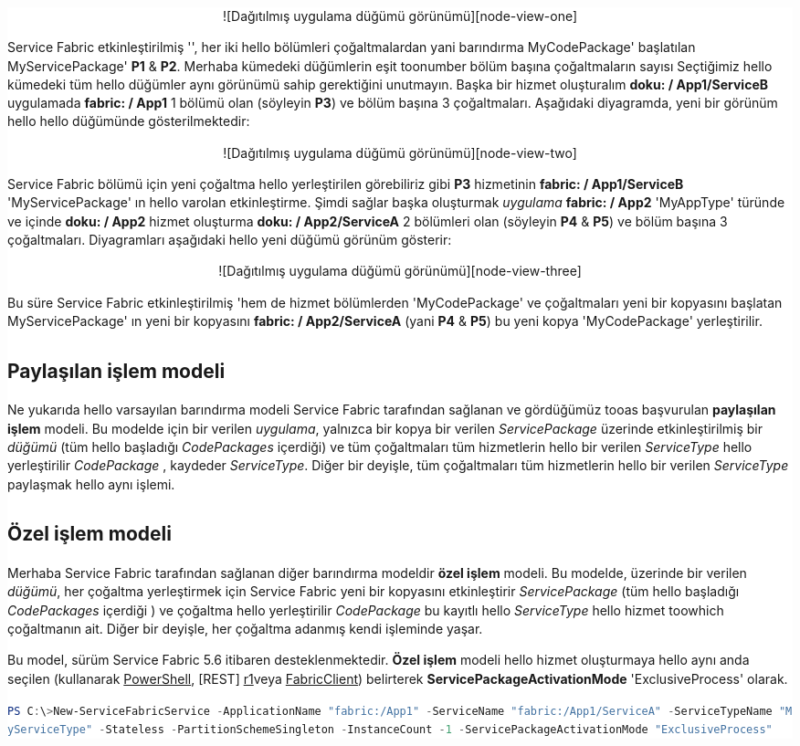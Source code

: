 <center>
![Dağıtılmış uygulama düğümü görünümü][node-view-one]
</center>

Service Fabric etkinleştirilmiş '', her iki hello bölümleri çoğaltmalardan yani barındırma MyCodePackage' başlatılan MyServicePackage' **P1** & **P2**. Merhaba kümedeki düğümlerin eşit toonumber bölüm başına çoğaltmaların sayısı Seçtiğimiz hello kümedeki tüm hello düğümler aynı görünümü sahip gerektiğini unutmayın. Başka bir hizmet oluşturalım **doku: / App1/ServiceB** uygulamada **fabric: / App1** 1 bölümü olan (söyleyin **P3**) ve bölüm başına 3 çoğaltmaları. Aşağıdaki diyagramda, yeni bir görünüm hello hello düğümünde gösterilmektedir:

<center>
![Dağıtılmış uygulama düğümü görünümü][node-view-two]
</center>

Service Fabric bölümü için yeni çoğaltma hello yerleştirilen görebiliriz gibi **P3** hizmetinin **fabric: / App1/ServiceB** 'MyServicePackage' ın hello varolan etkinleştirme. Şimdi sağlar başka oluşturmak *uygulama* **fabric: / App2** 'MyAppType' türünde ve içinde **doku: / App2** hizmet oluşturma **doku: / App2/ServiceA** 2 bölümleri olan (söyleyin **P4** & **P5**) ve bölüm başına 3 çoğaltmaları. Diyagramları aşağıdaki hello yeni düğümü görünüm gösterir:

<center>
![Dağıtılmış uygulama düğümü görünümü][node-view-three]
</center>

Bu süre Service Fabric etkinleştirilmiş 'hem de hizmet bölümlerden 'MyCodePackage' ve çoğaltmaları yeni bir kopyasını başlatan MyServicePackage' ın yeni bir kopyasını **fabric: / App2/ServiceA** (yani **P4**  &  **P5**) bu yeni kopya 'MyCodePackage' yerleştirilir.

## <a name="shared-process-model"></a>Paylaşılan işlem modeli
Ne yukarıda hello varsayılan barındırma modeli Service Fabric tarafından sağlanan ve gördüğümüz tooas başvurulan **paylaşılan işlem** modeli. Bu modelde için bir verilen *uygulama*, yalnızca bir kopya bir verilen *ServicePackage* üzerinde etkinleştirilmiş bir *düğümü* (tüm hello başladığı *CodePackages* içerdiği) ve tüm çoğaltmaları tüm hizmetlerin hello bir verilen *ServiceType* hello yerleştirilir *CodePackage* , kaydeder *ServiceType*. Diğer bir deyişle, tüm çoğaltmaları tüm hizmetlerin hello bir verilen *ServiceType* paylaşmak hello aynı işlemi.

## <a name="exclusive-process-model"></a>Özel işlem modeli
Merhaba Service Fabric tarafından sağlanan diğer barındırma modeldir **özel işlem** modeli. Bu modelde, üzerinde bir verilen *düğümü*, her çoğaltma yerleştirmek için Service Fabric yeni bir kopyasını etkinleştirir *ServicePackage* (tüm hello başladığı *CodePackages* içerdiği ) ve çoğaltma hello yerleştirilir *CodePackage* bu kayıtlı hello *ServiceType* hello hizmet toowhich çoğaltmanın ait. Diğer bir deyişle, her çoğaltma adanmış kendi işleminde yaşar. 

Bu model, sürüm Service Fabric 5.6 itibaren desteklenmektedir. **Özel işlem** modeli hello hizmet oluşturmaya hello aynı anda seçilen (kullanarak [PowerShell][p1], [REST] [ r1]veya [FabricClient][c1]) belirterek **ServicePackageActivationMode** 'ExclusiveProcess' olarak.

```powershell
PS C:\>New-ServiceFabricService -ApplicationName "fabric:/App1" -ServiceName "fabric:/App1/ServiceA" -ServiceTypeName "MyServiceType" -Stateless -PartitionSchemeSingleton -InstanceCount -1 -ServicePackageActivationMode "ExclusiveProcess"
```


[node-view-one]: ./media/service-fabric-hosting-model/node-view-one.png
[node-view-two]: ./media/service-fabric-hosting-model/node-view-two.png
[node-view-three]: ./media/service-fabric-hosting-model/node-view-three.png
[node-view-four]: ./media/service-fabric-hosting-model/node-view-four.png
[node-view-five]: ./media/service-fabric-hosting-model/node-view-five.png
[node-view-six]: ./media/service-fabric-hosting-model/node-view-six.png
[a1]: service-fabric-application-model.md
[a2]: service-fabric-deploy-existing-app.md
[a3]: service-fabric-containers-overview.md
[a4]: service-fabric-package-apps.md
[a5]: service-fabric-deploy-remove-applications.md
[r1]: https://docs.microsoft.com/rest/api/servicefabric/sfclient-api-createservice
[c1]: https://docs.microsoft.com/dotnet/api/system.fabric.fabricclient.servicemanagementclient.createserviceasync
[c2]: https://docs.microsoft.com/dotnet/api/system.fabric.description.statelessservicedescription.instancecount
[p1]: https://docs.microsoft.com/powershell/servicefabric/vlatest/new-servicefabricservice
[p2]: https://docs.microsoft.com/powershell/servicefabric/vlatest/get-servicefabricservicedescription
[p3]: https://docs.microsoft.com/powershell/servicefabric/vlatest/get-servicefabricdeployedservicePackage
[p4]: https://docs.microsoft.com/powershell/servicefabric/vlatest/send-servicefabricdeployedservicepackagehealthreport
[p5]: https://docs.microsoft.com/powershell/servicefabric/vlatest/restart-servicefabricdeployedcodepackage
[p6]: https://docs.microsoft.com/powershell/servicefabric/vlatest/get-servicefabricdeployedservicetype
[p7]: https://docs.microsoft.com/powershell/servicefabric/vlatest/get-servicefabricdeployedreplica
[p8]: https://docs.microsoft.com/powershell/servicefabric/vlatest/get-servicefabricdeployedcodepackage